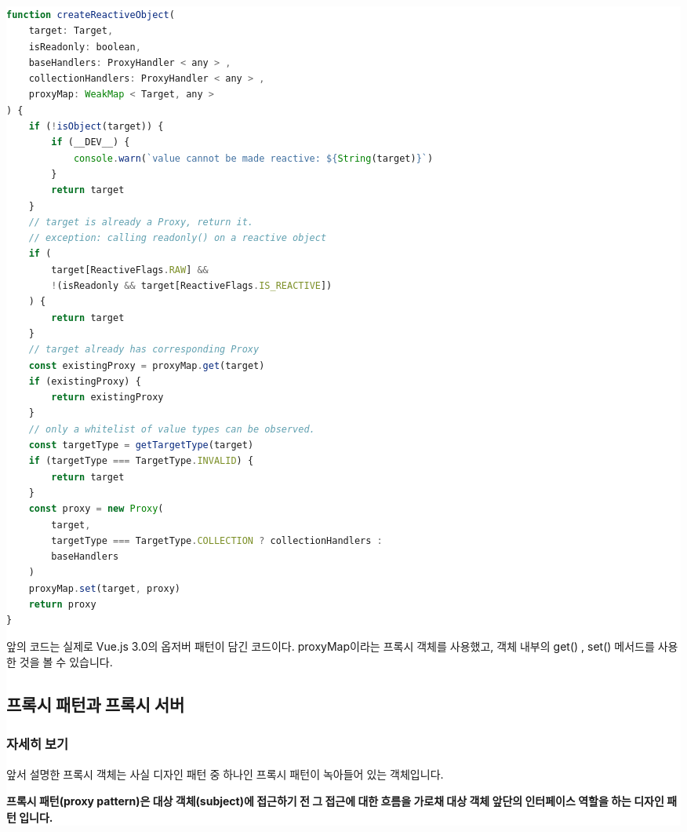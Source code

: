 ```jsx
function createReactiveObject(
    target: Target,
    isReadonly: boolean,
    baseHandlers: ProxyHandler < any > ,
    collectionHandlers: ProxyHandler < any > ,
    proxyMap: WeakMap < Target, any >
) {
    if (!isObject(target)) {
        if (__DEV__) {
            console.warn(`value cannot be made reactive: ${String(target)}`)
        }
        return target
    }
    // target is already a Proxy, return it.
    // exception: calling readonly() on a reactive object
    if (
        target[ReactiveFlags.RAW] &&
        !(isReadonly && target[ReactiveFlags.IS_REACTIVE])
    ) {
        return target
    }
    // target already has corresponding Proxy
    const existingProxy = proxyMap.get(target)
    if (existingProxy) {
        return existingProxy
    }
    // only a whitelist of value types can be observed.
    const targetType = getTargetType(target)
    if (targetType === TargetType.INVALID) {
        return target
    }
    const proxy = new Proxy(
        target,
        targetType === TargetType.COLLECTION ? collectionHandlers :
        baseHandlers
    )
    proxyMap.set(target, proxy)
    return proxy
}
```

앞의 코드는 실제로 Vue.js 3.0의 옵저버 패턴이 담긴 코드이다. proxyMap이라는 프록시 객체를 사용했고, 객체 내부의 get() , set() 메서드를 사용한 것을 볼 수 있습니다.

## 프록시 패턴과 프록시 서버

### 자세히 보기

앞서 설명한 프록시 객체는 사실 디자인 패턴 중 하나인 프록시 패턴이 녹아들어 있는 객체입니다.

**프록시 패턴(proxy pattern)은 대상 객체(subject)에 접근하기 전 그 접근에 대한 흐름을 가로채 대상 객체 앞단의 인터페이스 역할을 하는 디자인 패턴 입니다.**
